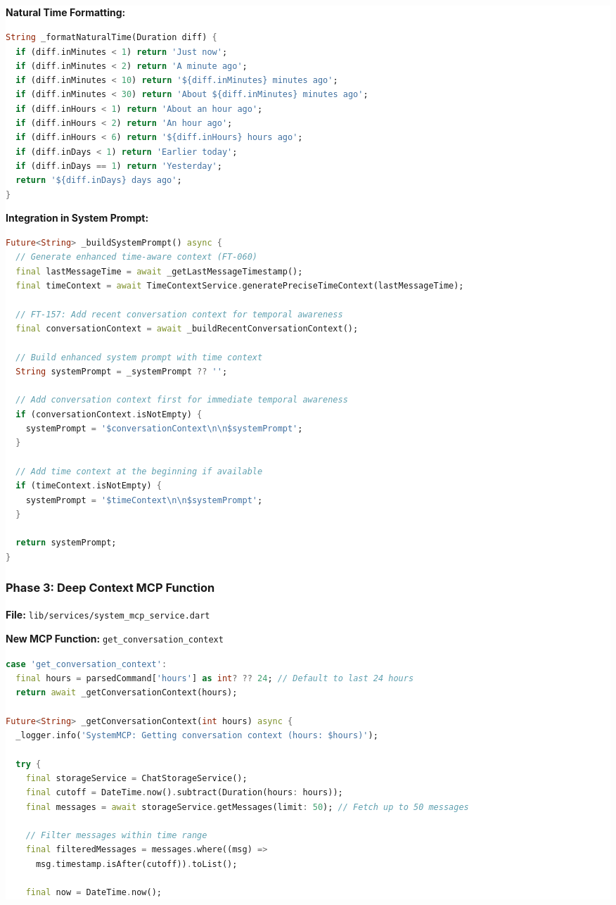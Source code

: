 **Natural Time Formatting:**
```dart
String _formatNaturalTime(Duration diff) {
  if (diff.inMinutes < 1) return 'Just now';
  if (diff.inMinutes < 2) return 'A minute ago';
  if (diff.inMinutes < 10) return '${diff.inMinutes} minutes ago';
  if (diff.inMinutes < 30) return 'About ${diff.inMinutes} minutes ago';
  if (diff.inHours < 1) return 'About an hour ago';
  if (diff.inHours < 2) return 'An hour ago';
  if (diff.inHours < 6) return '${diff.inHours} hours ago';
  if (diff.inDays < 1) return 'Earlier today';
  if (diff.inDays == 1) return 'Yesterday';
  return '${diff.inDays} days ago';
}
```

**Integration in System Prompt:**
```dart
Future<String> _buildSystemPrompt() async {
  // Generate enhanced time-aware context (FT-060)
  final lastMessageTime = await _getLastMessageTimestamp();
  final timeContext = await TimeContextService.generatePreciseTimeContext(lastMessageTime);

  // FT-157: Add recent conversation context for temporal awareness
  final conversationContext = await _buildRecentConversationContext();

  // Build enhanced system prompt with time context
  String systemPrompt = _systemPrompt ?? '';

  // Add conversation context first for immediate temporal awareness
  if (conversationContext.isNotEmpty) {
    systemPrompt = '$conversationContext\n\n$systemPrompt';
  }

  // Add time context at the beginning if available
  if (timeContext.isNotEmpty) {
    systemPrompt = '$timeContext\n\n$systemPrompt';
  }

  return systemPrompt;
}
```

### **Phase 3: Deep Context MCP Function**
**File:** `lib/services/system_mcp_service.dart`

**New MCP Function:** `get_conversation_context`
```dart
case 'get_conversation_context':
  final hours = parsedCommand['hours'] as int? ?? 24; // Default to last 24 hours
  return await _getConversationContext(hours);

Future<String> _getConversationContext(int hours) async {
  _logger.info('SystemMCP: Getting conversation context (hours: $hours)');

  try {
    final storageService = ChatStorageService();
    final cutoff = DateTime.now().subtract(Duration(hours: hours));
    final messages = await storageService.getMessages(limit: 50); // Fetch up to 50 messages

    // Filter messages within time range
    final filteredMessages = messages.where((msg) =>
      msg.timestamp.isAfter(cutoff)).toList();

    final now = DateTime.now();
```